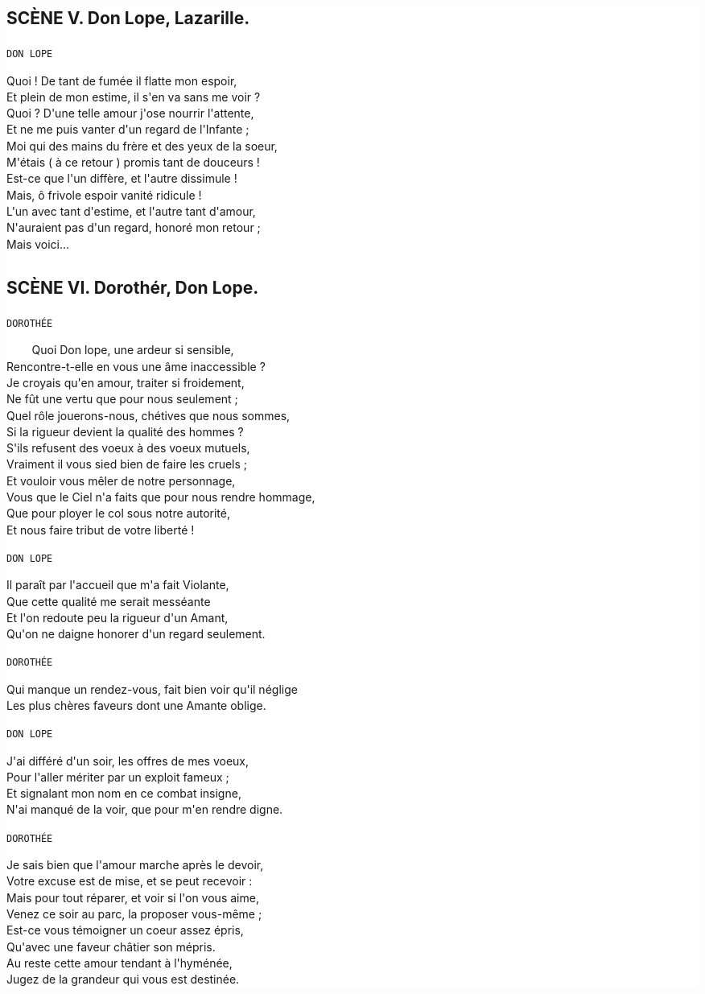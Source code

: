 

## SCÈNE V. Don Lope, Lazarille.

    DON LOPE
Quoi ! De tant de fumée il flatte mon espoir,  
Et plein de mon estime, il s'en va sans me voir ?  
Quoi ? D'une telle amour j'ose nourrir l'attente,  
Et ne me puis vanter d'un regard de l'Infante ;  
Moi qui des mains du frère et des yeux de la soeur,  
M'étais ( à ce retour ) promis tant de douceurs !  
Est-ce que l'un diffère, et l'autre dissimule !  
Mais, ô frivole espoir vanité ridicule !  
L'un avec tant d'estime, et l'autre tant d'amour,  
N'auraient pas d'un regard, honoré mon retour ;  
Mais voici...  


## SCÈNE VI. Dorothér, Don Lope.

    DOROTHÉE
        Quoi Don lope, une ardeur si sensible,  
Rencontre-t-elle en vous une âme inaccessible ?  
Je croyais qu'en amour, traiter si froidement,  
Ne fût une vertu que pour nous seulement ;  
Quel rôle jouerons-nous, chétives que nous sommes,  
Si la rigueur devient la qualité des hommes ?  
S'ils refusent des voeux à des voeux mutuels,  
Vraiment il vous sied bien de faire les cruels ;  
Et vouloir vous mêler de notre personnage,  
Vous que le Ciel n'a faits que pour nous rendre hommage,  
Que pour ployer le col sous notre autorité,  
Et nous faire tribut de votre liberté !  

    DON LOPE
Il paraît par l'accueil que m'a fait Violante,  
Que cette qualité me serait messéante  
Et l'on redoute peu la rigueur d'un Amant,  
Qu'on ne daigne honorer d'un regard seulement.  

    DOROTHÉE
Qui manque un rendez-vous, fait bien voir qu'il néglige  
Les plus chères faveurs dont une Amante oblige.  

    DON LOPE
J'ai différé d'un soir, les offres de mes voeux,  
Pour l'aller mériter par un exploit fameux ;  
Et signalant mon nom en ce combat insigne,  
N'ai manqué de la voir, que pour m'en rendre digne.  

    DOROTHÉE
Je sais bien que l'amour marche après le devoir,  
Votre excuse est de mise, et se peut recevoir :  
Mais pour tout réparer, et voir si l'on vous aime,  
Venez ce soir au parc, la proposer vous-même ;  
Est-ce vous témoigner un coeur assez épris,  
Qu'avec une faveur châtier son mépris.  
Au reste cette amour tendant à l'hyménée,  
Jugez de la grandeur qui vous est destinée.  
